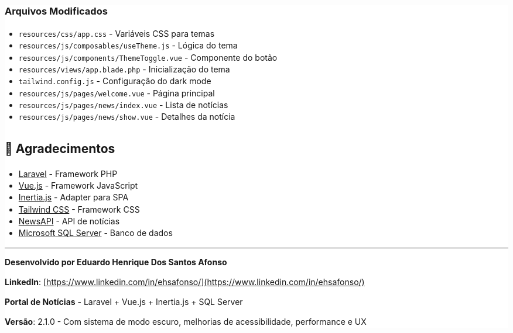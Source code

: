 ### **Arquivos Modificados**
- `resources/css/app.css` - Variáveis CSS para temas
- `resources/js/composables/useTheme.js` - Lógica do tema
- `resources/js/components/ThemeToggle.vue` - Componente do botão
- `resources/views/app.blade.php` - Inicialização do tema
- `tailwind.config.js` - Configuração do dark mode
- `resources/js/pages/welcome.vue` - Página principal
- `resources/js/pages/news/index.vue` - Lista de notícias
- `resources/js/pages/news/show.vue` - Detalhes da notícia

## 🎉 Agradecimentos

- [Laravel](https://laravel.com/) - Framework PHP
- [Vue.js](https://vuejs.org/) - Framework JavaScript
- [Inertia.js](https://inertiajs.com/) - Adapter para SPA
- [Tailwind CSS](https://tailwindcss.com/) - Framework CSS
- [NewsAPI](https://newsapi.org/) - API de notícias
- [Microsoft SQL Server](https://www.microsoft.com/en-us/sql-server/) - Banco de dados

---

**Desenvolvido por Eduardo Henrique Dos Santos Afonso**

**LinkedIn**: [https://www.linkedin.com/in/ehsafonso/](https://www.linkedin.com/in/ehsafonso/)

**Portal de Notícias** - Laravel + Vue.js + Inertia.js + SQL Server

**Versão**: 2.1.0 - Com sistema de modo escuro, melhorias de acessibilidade, performance e UX
